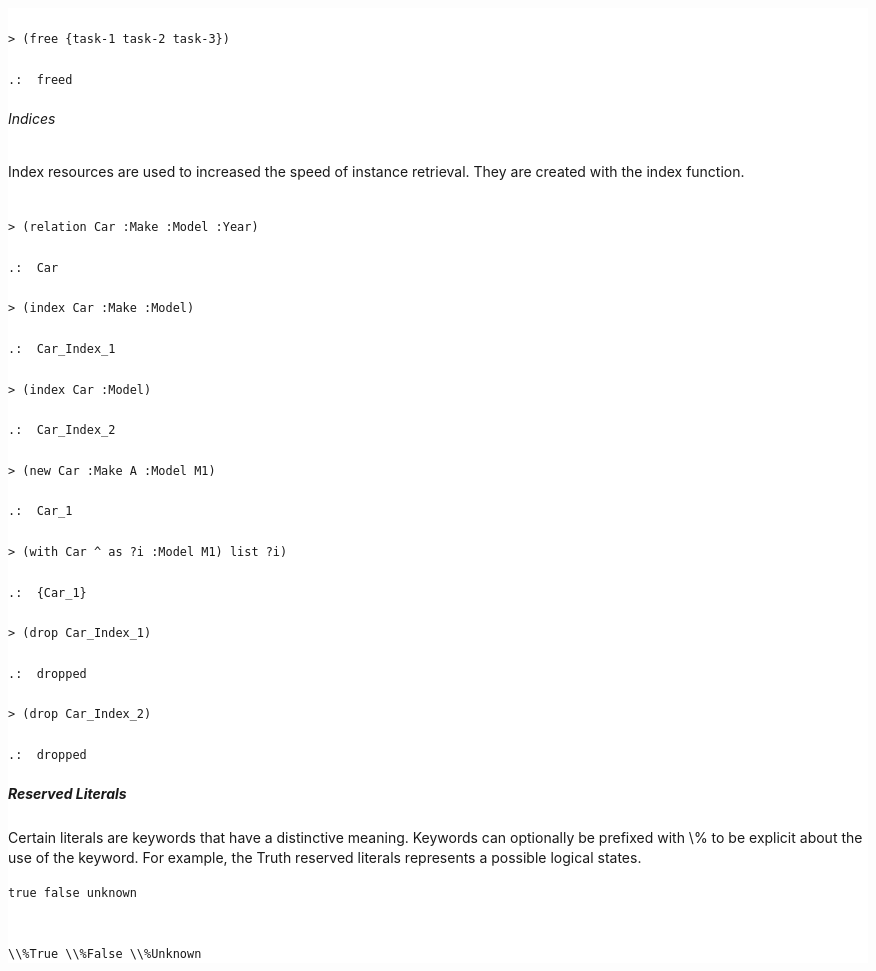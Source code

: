 ```

> (free {task-1 task-2 task-3})

.:  freed

```

###### Indices

Index resources are used to increased the speed of instance retrieval. They are created with the index function.

```

> (relation Car :Make :Model :Year)

.:  Car

> (index Car :Make :Model)

.:  Car_Index_1

> (index Car :Model)

.:  Car_Index_2

> (new Car :Make A :Model M1)

.:  Car_1

> (with Car ^ as ?i :Model M1) list ?i)

.:  {Car_1}

> (drop Car_Index_1)

.:  dropped

> (drop Car_Index_2)

.:  dropped

```

##### Reserved Literals

Certain literals are keywords that have a distinctive meaning. Keywords can optionally be prefixed with \\% to be explicit about the use of the keyword. For example, the Truth reserved literals represents a possible logical states.

```  
true false unknown

  
\\%True \\%False \\%Unknown

```
